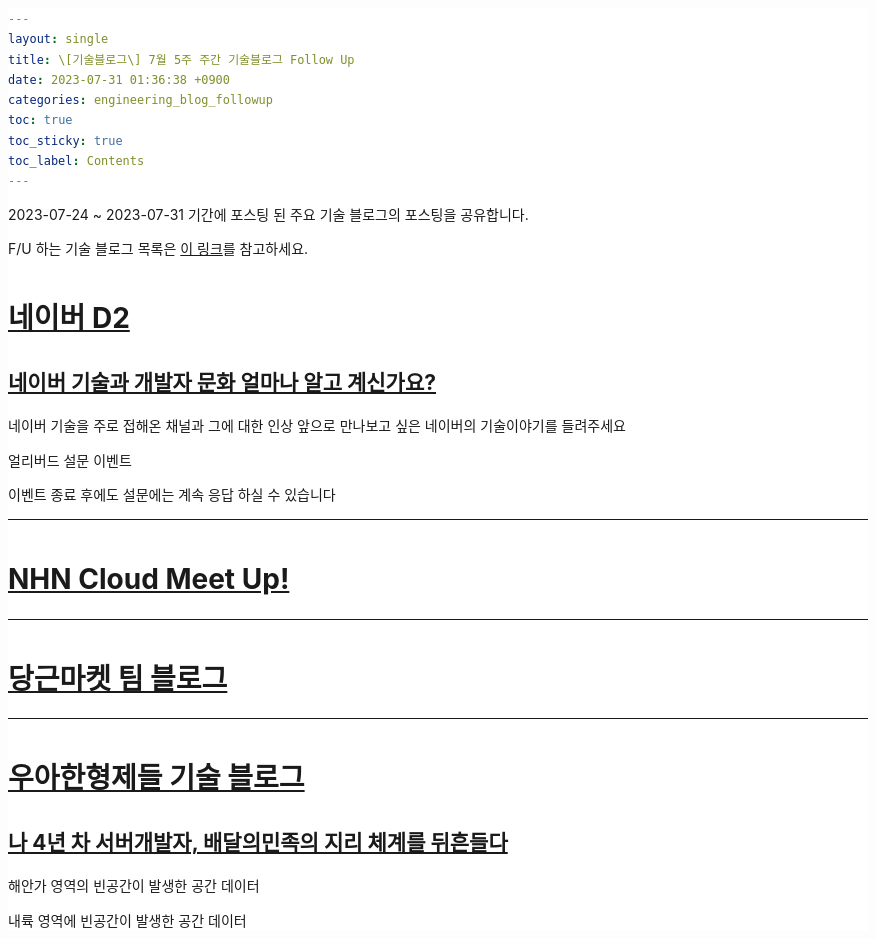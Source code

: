 ```yaml
---
layout: single
title: \[기술블로그\] 7월 5주 주간 기술블로그 Follow Up
date: 2023-07-31 01:36:38 +0900
categories: engineering_blog_followup
toc: true
toc_sticky: true
toc_label: Contents
---
```


2023-07-24 ~ 2023-07-31 기간에 포스팅 된 주요 기술 블로그의 포스팅을 공유합니다.

F/U 하는 기술 블로그 목록은 [이 링크](https://cherrue.github.io/engineering_blog_followup/searchengine/FU-%EA%B8%B0%EC%88%A0-%EB%B8%94%EB%A1%9C%EA%B7%B8-%EB%AA%A9%EB%A1%9D/)를 참고하세요.

# [네이버 D2](https://d2.naver.com/d2.atom)

## [네이버 기술과 개발자 문화 얼마나 알고 계신가요?](https://d2.naver.com/news/9470758)

 네이버 기술을 주로 접해온 채널과 그에 대한 인상 앞으로 만나보고 싶은 네이버의 기술이야기를 들려주세요

 얼리버드 설문 이벤트

 이벤트 종료 후에도 설문에는 계속 응답 하실 수 있습니다

---



# [NHN Cloud Meet Up!](https://meetup.toast.com/rss)

---



# [당근마켓 팀 블로그](https://medium.com/feed/daangn)

---



# [우아한형제들 기술 블로그](https://techblog.woowahan.com/feed/)

## [나 4년 차 서버개발자, 배달의민족의 지리 체계를 뒤흔들다](https://techblog.woowahan.com/11238/)

 해안가 영역의 빈공간이 발생한 공간 데이터

 내륙 영역에 빈공간이 발생한 공간 데이터
